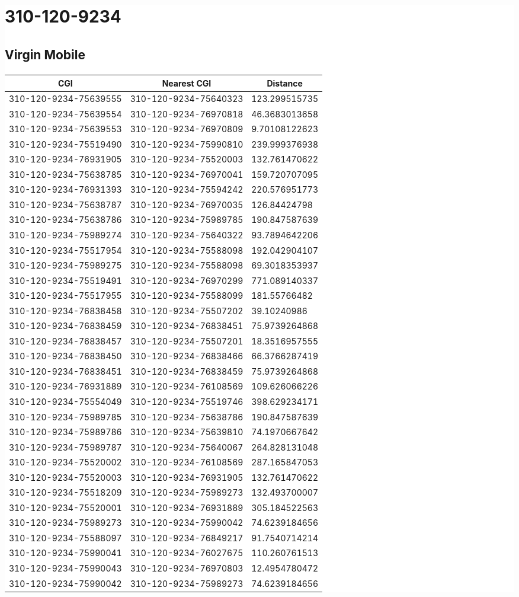 # 310-120-9234
## Virgin Mobile


| CGI | Nearest CGI | Distance |
|-----|-------------|----------|
| 310-120-9234-75639555 | 310-120-9234-75640323 | 123.299515735 |
| 310-120-9234-75639554 | 310-120-9234-76970818 | 46.3683013658 |
| 310-120-9234-75639553 | 310-120-9234-76970809 | 9.70108122623 |
| 310-120-9234-75519490 | 310-120-9234-75990810 | 239.999376938 |
| 310-120-9234-76931905 | 310-120-9234-75520003 | 132.761470622 |
| 310-120-9234-75638785 | 310-120-9234-76970041 | 159.720707095 |
| 310-120-9234-76931393 | 310-120-9234-75594242 | 220.576951773 |
| 310-120-9234-75638787 | 310-120-9234-76970035 | 126.84424798 |
| 310-120-9234-75638786 | 310-120-9234-75989785 | 190.847587639 |
| 310-120-9234-75989274 | 310-120-9234-75640322 | 93.7894642206 |
| 310-120-9234-75517954 | 310-120-9234-75588098 | 192.042904107 |
| 310-120-9234-75989275 | 310-120-9234-75588098 | 69.3018353937 |
| 310-120-9234-75519491 | 310-120-9234-76970299 | 771.089140337 |
| 310-120-9234-75517955 | 310-120-9234-75588099 | 181.55766482 |
| 310-120-9234-76838458 | 310-120-9234-75507202 | 39.10240986 |
| 310-120-9234-76838459 | 310-120-9234-76838451 | 75.9739264868 |
| 310-120-9234-76838457 | 310-120-9234-75507201 | 18.3516957555 |
| 310-120-9234-76838450 | 310-120-9234-76838466 | 66.3766287419 |
| 310-120-9234-76838451 | 310-120-9234-76838459 | 75.9739264868 |
| 310-120-9234-76931889 | 310-120-9234-76108569 | 109.626066226 |
| 310-120-9234-75554049 | 310-120-9234-75519746 | 398.629234171 |
| 310-120-9234-75989785 | 310-120-9234-75638786 | 190.847587639 |
| 310-120-9234-75989786 | 310-120-9234-75639810 | 74.1970667642 |
| 310-120-9234-75989787 | 310-120-9234-75640067 | 264.828131048 |
| 310-120-9234-75520002 | 310-120-9234-76108569 | 287.165847053 |
| 310-120-9234-75520003 | 310-120-9234-76931905 | 132.761470622 |
| 310-120-9234-75518209 | 310-120-9234-75989273 | 132.493700007 |
| 310-120-9234-75520001 | 310-120-9234-76931889 | 305.184522563 |
| 310-120-9234-75989273 | 310-120-9234-75990042 | 74.6239184656 |
| 310-120-9234-75588097 | 310-120-9234-76849217 | 91.7540714214 |
| 310-120-9234-75990041 | 310-120-9234-76027675 | 110.260761513 |
| 310-120-9234-75990043 | 310-120-9234-76970803 | 12.4954780472 |
| 310-120-9234-75990042 | 310-120-9234-75989273 | 74.6239184656 |